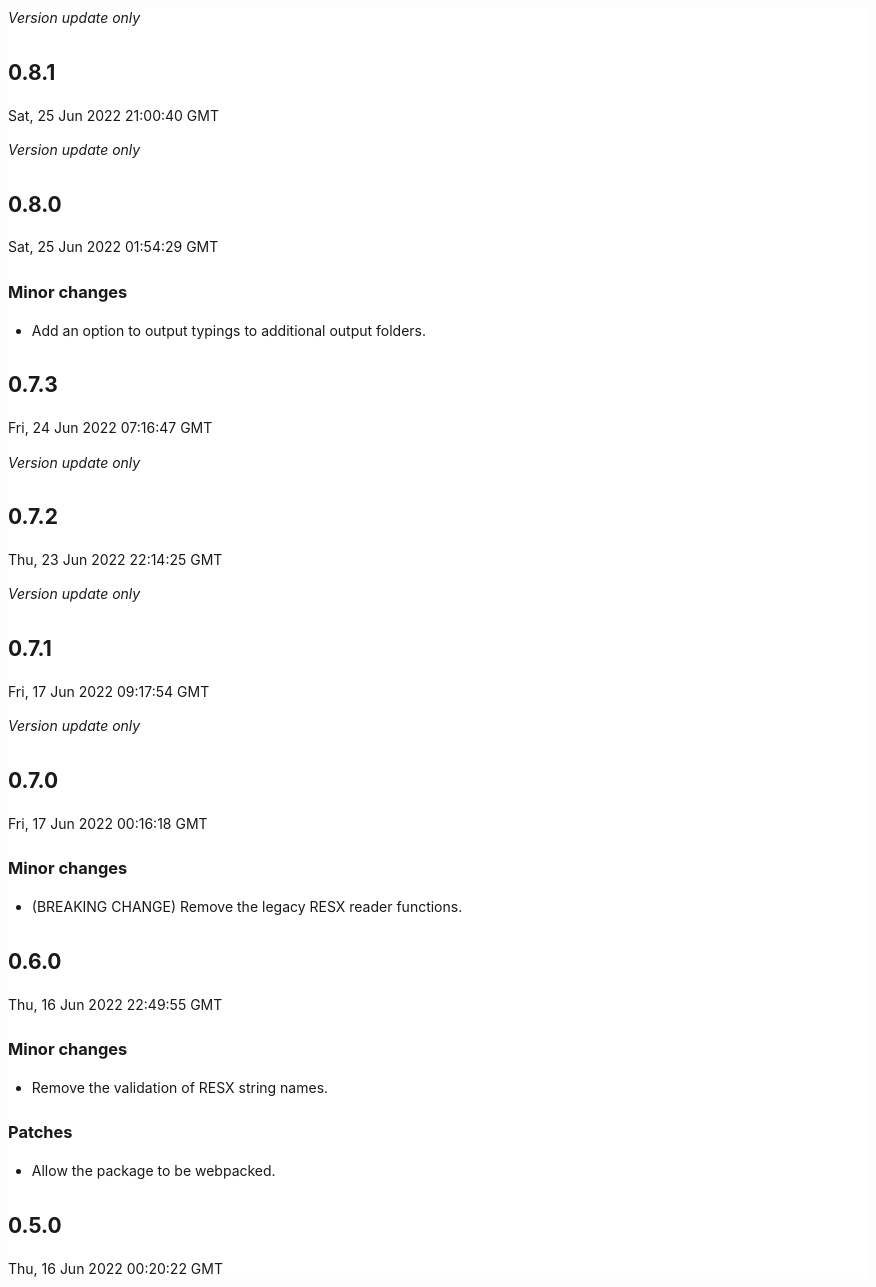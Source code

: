 _Version update only_

## 0.8.1
Sat, 25 Jun 2022 21:00:40 GMT

_Version update only_

## 0.8.0
Sat, 25 Jun 2022 01:54:29 GMT

### Minor changes

- Add an option to output typings to additional output folders.

## 0.7.3
Fri, 24 Jun 2022 07:16:47 GMT

_Version update only_

## 0.7.2
Thu, 23 Jun 2022 22:14:25 GMT

_Version update only_

## 0.7.1
Fri, 17 Jun 2022 09:17:54 GMT

_Version update only_

## 0.7.0
Fri, 17 Jun 2022 00:16:18 GMT

### Minor changes

- (BREAKING CHANGE) Remove the legacy RESX reader functions.

## 0.6.0
Thu, 16 Jun 2022 22:49:55 GMT

### Minor changes

- Remove the validation of RESX string names.

### Patches

- Allow the package to be webpacked.

## 0.5.0
Thu, 16 Jun 2022 00:20:22 GMT
